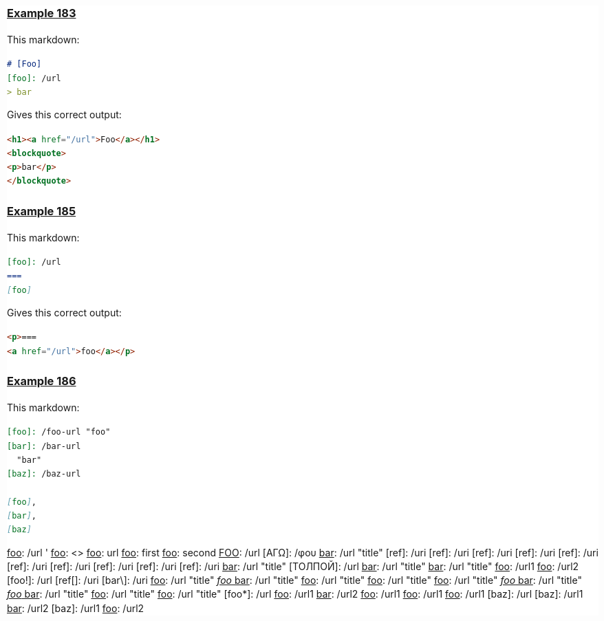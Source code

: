 ### [Example 183](https://spec.commonmark.org/0.29/#example-183)

This markdown:


````````````markdown
# [Foo]
[foo]: /url
> bar

````````````

Gives this correct output:


````````````html
<h1><a href="/url">Foo</a></h1>
<blockquote>
<p>bar</p>
</blockquote>

````````````

### [Example 185](https://spec.commonmark.org/0.29/#example-185)

This markdown:


````````````markdown
[foo]: /url
===
[foo]

````````````

Gives this correct output:


````````````html
<p>===
<a href="/url">foo</a></p>

````````````

### [Example 186](https://spec.commonmark.org/0.29/#example-186)

This markdown:


````````````markdown
[foo]: /foo-url "foo"
[bar]: /bar-url
  "bar"
[baz]: /baz-url

[foo],
[bar],
[baz]

````````````


[foo]: /bar\* "ti\*tle"
[foo]: /f&ouml;&ouml; "f&ouml;&ouml;"
[foo *bar*]: train.jpg "train & tracks"
[foo *bar*]: train.jpg "train & tracks"
[FOOBAR]: train.jpg "train & tracks"
[bar]: /url
[BAR]: /url
[foo]: /url "title"
[*foo* bar]: /url "title"
[foo]: /url "title"
[foo]: /url "title"
[foo]: /url "title"
[*foo* bar]: /url "title"
[foo]: /url "title"
[foo]: /url "title"
[foo]: /url "title"
[foo]: /url "title"
[foo]: /url '
[foo]: <>
[foo]: url
[foo]: first
[foo]: second
[FOO]: /url
[ΑΓΩ]: /φου
[bar]: /url "title"
[ref]: /uri
[ref]: /uri
[ref]: /uri
[ref]: /uri
[ref]: /uri
[ref]: /uri
[ref]: /uri
[ref]: /uri
[ref]: /uri
[ref]: /uri
[bar]: /url "title"
[ТОЛПОЙ]: /url
[bar]: /url "title"
[bar]: /url "title"
[foo]: /url1
[foo]: /url2
[foo!]: /url
[ref\[]: /uri
[bar\\]: /uri
[foo]: /url "title"
[*foo* bar]: /url "title"
[foo]: /url "title"
[foo]: /url "title"
[foo]: /url "title"
[*foo* bar]: /url "title"
[*foo* bar]: /url "title"
[foo]: /url "title"
[foo]: /url "title"
[foo*]: /url
[foo]: /url1
[bar]: /url2
[foo]: /url1
[foo]: /url1
[foo]: /url1
[baz]: /url
[baz]: /url1
[bar]: /url2
[baz]: /url1
[foo]: /url2